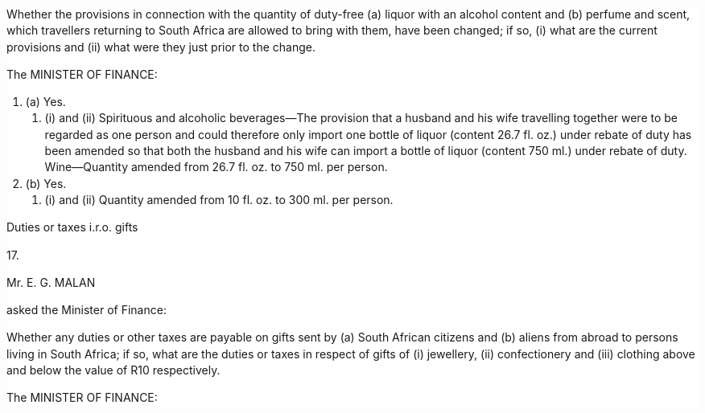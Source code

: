 <p>Whether the provisions in connection with the quantity of duty-free (a) liquor with an alcohol content and (b) perfume and scent, which travellers returning to South Africa are allowed to bring with them, have been changed; if so, (i) what are the current provisions and (ii) what were they just prior to the change.</p>

</question>

<answer by="#minister_of_finance" to="#malan">

<from><span class="col_3365-3366" refersTo="page_0237"/>The MINISTER OF FINANCE:</from>

<ol>

<li>(a) Yes.

<ol>

<li>(i) and (ii) Spirituous and alcoholic beverages&#x2014;The provision that a husband and his wife travelling together were to be regarded as one person and could therefore only import one bottle of liquor (content 26.7 fl. oz.) under rebate of duty has been amended so that both the husband and his wife can import a bottle of liquor (content 750 ml.) under rebate of duty.<br/>Wine&#x2014;Quantity amended from 26.7 fl. oz. to 750 ml. per person.</li></ol></li>

<li>(b) Yes.

<ol>

<li>(i) and (ii) Quantity amended from 10 fl. oz. to 300 ml. per person.</li>

</ol>

</li>

</ol>

</answer>

</writtenStatements>

<writtenStatements>

<heading>Duties or taxes i.r.o. gifts</heading>

<question by="#malan" to="#minister_of_finance">

<num>17.</num>

<from>Mr. E. G. MALAN</from>

<p>asked the Minister of Finance:</p>

<p>Whether any duties or other taxes are payable on gifts sent by (a) South African citizens and (b) aliens from abroad to persons living in South Africa; if so, what are the duties or taxes in respect of gifts of (i) jewellery, (ii) confectionery and (iii) clothing above and below the value of R10 respectively.</p>

</question>

<answer by="#minister_of_finance" to="#malan">

<from>The MINISTER OF FINANCE:</from>

<ol>
